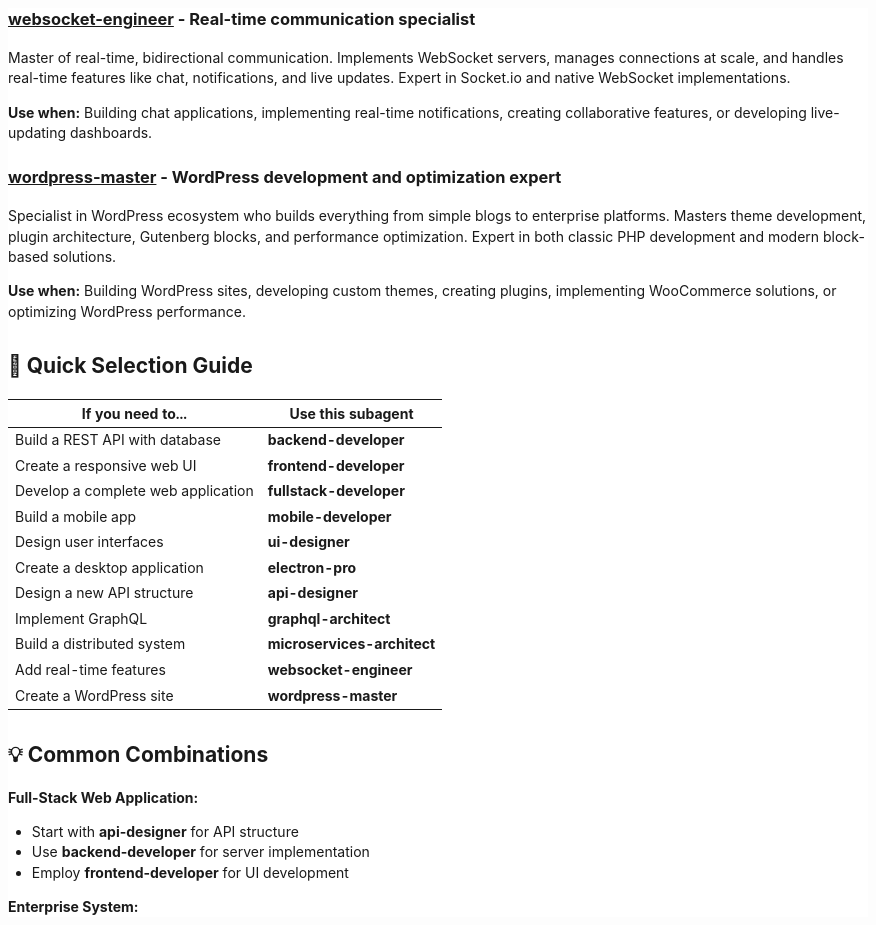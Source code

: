 ### [**websocket-engineer**](websocket-engineer.md) - Real-time communication specialist

Master of real-time, bidirectional communication. Implements WebSocket servers, manages connections at scale, and handles real-time features like chat, notifications, and live updates. Expert in Socket.io and native WebSocket implementations.

**Use when:** Building chat applications, implementing real-time notifications, creating collaborative features, or developing live-updating dashboards.

### [**wordpress-master**](wordpress-master.md) - WordPress development and optimization expert

Specialist in WordPress ecosystem who builds everything from simple blogs to enterprise platforms. Masters theme development, plugin architecture, Gutenberg blocks, and performance optimization. Expert in both classic PHP development and modern block-based solutions.

**Use when:** Building WordPress sites, developing custom themes, creating plugins, implementing WooCommerce solutions, or optimizing WordPress performance.

## 🚀 Quick Selection Guide

| If you need to...                  | Use this subagent           |
| ---------------------------------- | --------------------------- |
| Build a REST API with database     | **backend-developer**       |
| Create a responsive web UI         | **frontend-developer**      |
| Develop a complete web application | **fullstack-developer**     |
| Build a mobile app                 | **mobile-developer**        |
| Design user interfaces             | **ui-designer**             |
| Create a desktop application       | **electron-pro**            |
| Design a new API structure         | **api-designer**            |
| Implement GraphQL                  | **graphql-architect**       |
| Build a distributed system         | **microservices-architect** |
| Add real-time features             | **websocket-engineer**      |
| Create a WordPress site            | **wordpress-master**        |

## 💡 Common Combinations

**Full-Stack Web Application:**

- Start with **api-designer** for API structure
- Use **backend-developer** for server implementation
- Employ **frontend-developer** for UI development

**Enterprise System:**
